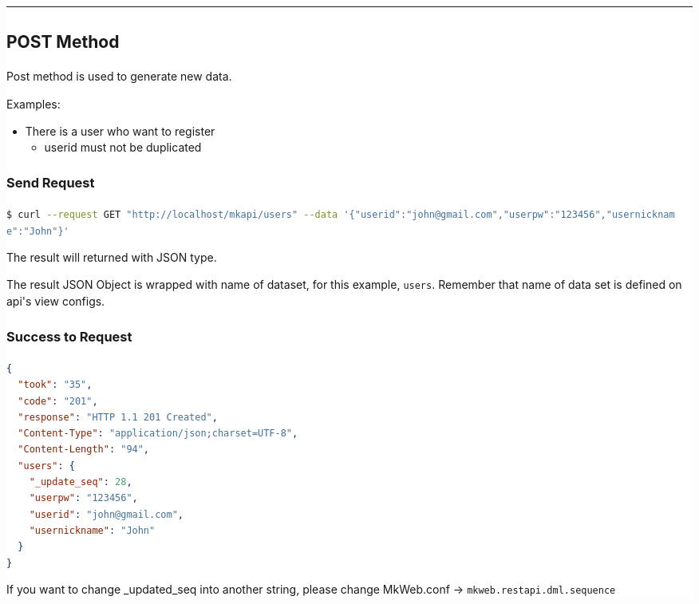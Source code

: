 -----

## POST Method

Post method is used to generate new data.

Examples:
- There is a user who want to register
  - userid must not be duplicated

### Send Request

```bash
$ curl --request GET "http://localhost/mkapi/users" --data '{"userid":"john@gmail.com","userpw":"123456","usernickname":"John"}'
```

The result will returned with JSON type.

The result JSON Object is wrapped with name of dataset, for this example, `users`. Remember that name of data set is defined on api's view configs.

### Success to Request

```json
{
  "took": "35",
  "code": "201",
  "response": "HTTP 1.1 201 Created",
  "Content-Type": "application/json;charset=UTF-8",
  "Content-Length": "94",
  "users": {
    "_update_seq": 28,
    "userpw": "123456",
    "userid": "john@gmail.com",
    "usernickname": "John"
  }
}
```

If you want to change _updated_seq into another string, please change MkWeb.conf -> `mkweb.restapi.dml.sequence`
